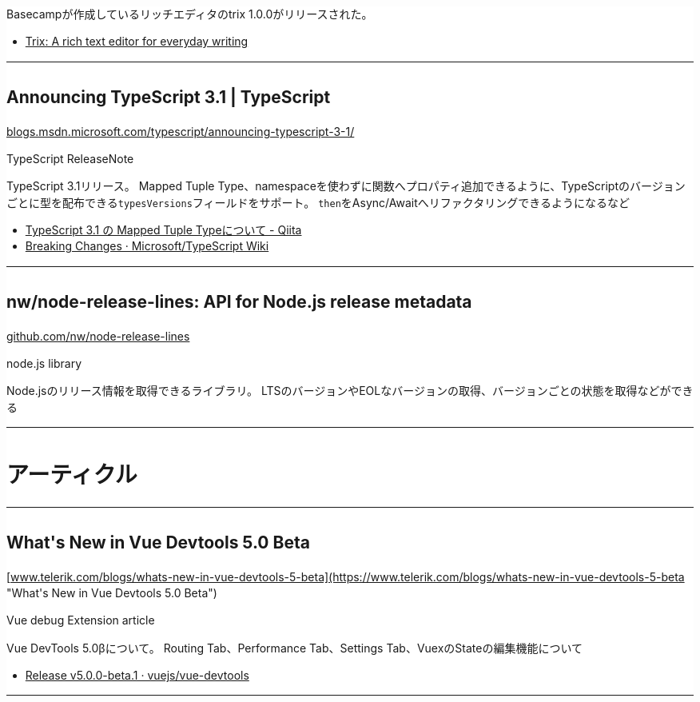 Basecampが作成しているリッチエディタのtrix 1.0.0がリリースされた。

- [Trix: A rich text editor for everyday writing](https://trix-editor.org/ "Trix: A rich text editor for everyday writing")

----

## Announcing TypeScript 3.1 | TypeScript
[blogs.msdn.microsoft.com/typescript/announcing-typescript-3-1/](https://blogs.msdn.microsoft.com/typescript/announcing-typescript-3-1/ "Announcing TypeScript 3.1 | TypeScript")
<p class="jser-tags jser-tag-icon"><span class="jser-tag">TypeScript</span> <span class="jser-tag">ReleaseNote</span></p>

TypeScript 3.1リリース。
Mapped Tuple Type、namespaceを使わずに関数へプロパティ追加できるように、TypeScriptのバージョンごとに型を配布できる`typesVersions`フィールドをサポート。
`then`をAsync/Awaitへリファクタリングできるようになるなど

- [TypeScript 3.1 の Mapped Tuple Typeについて - Qiita](https://qiita.com/Quramy/items/c596b1bacf591da545b2 "TypeScript 3.1 の Mapped Tuple Typeについて - Qiita")
- [Breaking Changes · Microsoft/TypeScript Wiki](https://github.com/Microsoft/TypeScript/wiki/Breaking-Changes#typescript-31 "Breaking Changes · Microsoft/TypeScript Wiki")

----

## nw/node-release-lines: API for Node.js release metadata
[github.com/nw/node-release-lines](https://github.com/nw/node-release-lines "nw/node-release-lines: API for Node.js release metadata")
<p class="jser-tags jser-tag-icon"><span class="jser-tag">node.js</span> <span class="jser-tag">library</span></p>

Node.jsのリリース情報を取得できるライブラリ。
LTSのバージョンやEOLなバージョンの取得、バージョンごとの状態を取得などができる


----
<h1 class="site-genre">アーティクル</h1>

----

## What's New in Vue Devtools 5.0 Beta
[www.telerik.com/blogs/whats-new-in-vue-devtools-5-beta](https://www.telerik.com/blogs/whats-new-in-vue-devtools-5-beta "What's New in Vue Devtools 5.0 Beta")
<p class="jser-tags jser-tag-icon"><span class="jser-tag">Vue</span> <span class="jser-tag">debug</span> <span class="jser-tag">Extension</span> <span class="jser-tag">article</span></p>

Vue DevTools 5.0βについて。
Routing Tab、Performance Tab、Settings Tab、VuexのStateの編集機能について

- [Release v5.0.0-beta.1 · vuejs/vue-devtools](https://github.com/vuejs/vue-devtools/releases/tag/v5.0.0-beta.1 "Release v5.0.0-beta.1 · vuejs/vue-devtools")

----
